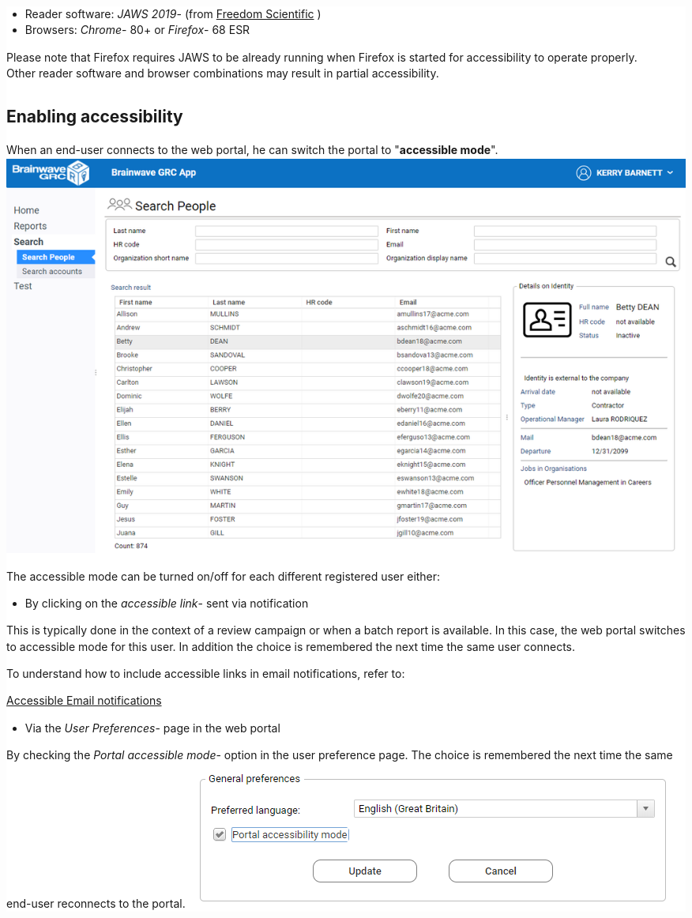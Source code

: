 - Reader software: *JAWS 2019*-  (from [Freedom Scientific](https://www.freedomscientific.com/products/software/jaws/) )
- Browsers: *Chrome*- 80+ or *Firefox*- 68 ESR  

Please note that Firefox requires JAWS to be already running when Firefox is started for accessibility to operate properly.  
Other reader software and browser combinations may result in partial accessibility.

## Enabling accessibility

When an end-user connects to the web portal, he can switch the portal to "**accessible mode**".
![Accessible web page example](images/a11y_portal.png "Accessible web page example")

The accessible mode can be turned on/off for each different registered user either:

- By clicking on the *accessible link*- sent via notification

This is typically done in the context of a review campaign or when a batch report is available. In this case, the web portal switches to accessible mode for this user. In addition the choice is remembered the next time the same user connects.

To understand how to include accessible links in email notifications, refer to:

[Accessible Email notifications](#accessible-email-notifications)

- Via the *User Preferences*- page in the web portal

By checking the *Portal accessible mode*- option in the user preference page. The choice is remembered the next time the same end-user reconnects to the portal.
![Portal accessibility mode](images/a11y_prefs.png "Portal accessibility mode")
